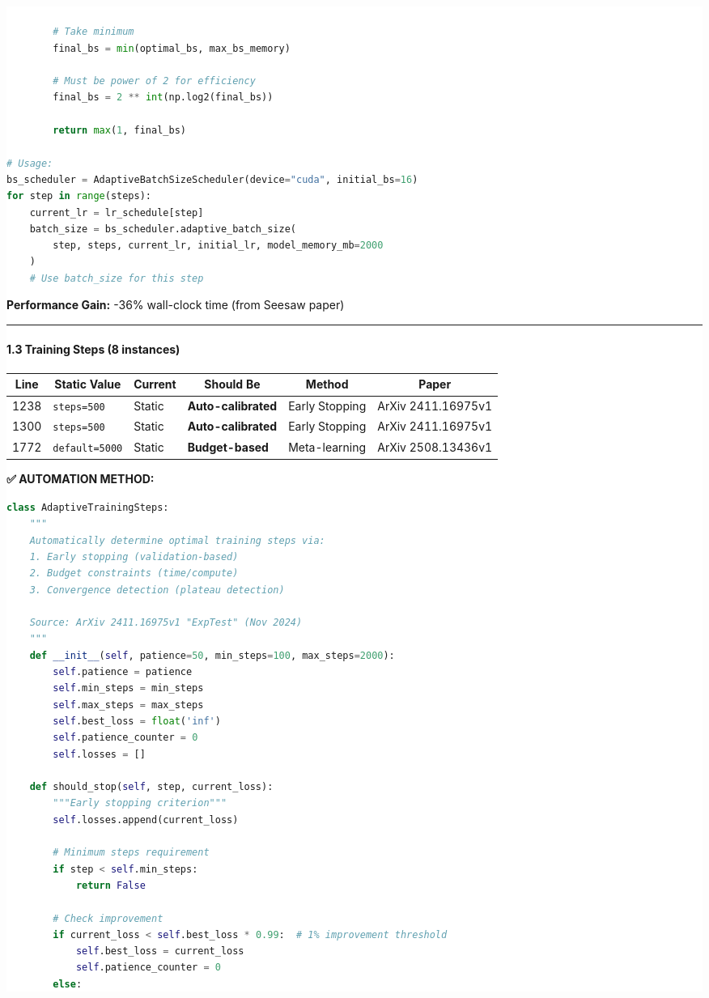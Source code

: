 ```python

        # Take minimum
        final_bs = min(optimal_bs, max_bs_memory)

        # Must be power of 2 for efficiency
        final_bs = 2 ** int(np.log2(final_bs))

        return max(1, final_bs)

# Usage:
bs_scheduler = AdaptiveBatchSizeScheduler(device="cuda", initial_bs=16)
for step in range(steps):
    current_lr = lr_schedule[step]
    batch_size = bs_scheduler.adaptive_batch_size(
        step, steps, current_lr, initial_lr, model_memory_mb=2000
    )
    # Use batch_size for this step
```

**Performance Gain:** -36% wall-clock time (from Seesaw paper)

---

#### **1.3 Training Steps (8 instances)**

| Line | Static Value | Current | Should Be | Method | Paper |
|------|-------------|---------|-----------|--------|-------|
| 1238 | `steps=500` | Static | **Auto-calibrated** | Early Stopping | ArXiv 2411.16975v1 |
| 1300 | `steps=500` | Static | **Auto-calibrated** | Early Stopping | ArXiv 2411.16975v1 |
| 1772 | `default=5000` | Static | **Budget-based** | Meta-learning | ArXiv 2508.13436v1 |

**✅ AUTOMATION METHOD:**
```python
class AdaptiveTrainingSteps:
    """
    Automatically determine optimal training steps via:
    1. Early stopping (validation-based)
    2. Budget constraints (time/compute)
    3. Convergence detection (plateau detection)

    Source: ArXiv 2411.16975v1 "ExpTest" (Nov 2024)
    """
    def __init__(self, patience=50, min_steps=100, max_steps=2000):
        self.patience = patience
        self.min_steps = min_steps
        self.max_steps = max_steps
        self.best_loss = float('inf')
        self.patience_counter = 0
        self.losses = []

    def should_stop(self, step, current_loss):
        """Early stopping criterion"""
        self.losses.append(current_loss)

        # Minimum steps requirement
        if step < self.min_steps:
            return False

        # Check improvement
        if current_loss < self.best_loss * 0.99:  # 1% improvement threshold
            self.best_loss = current_loss
            self.patience_counter = 0
        else:
```